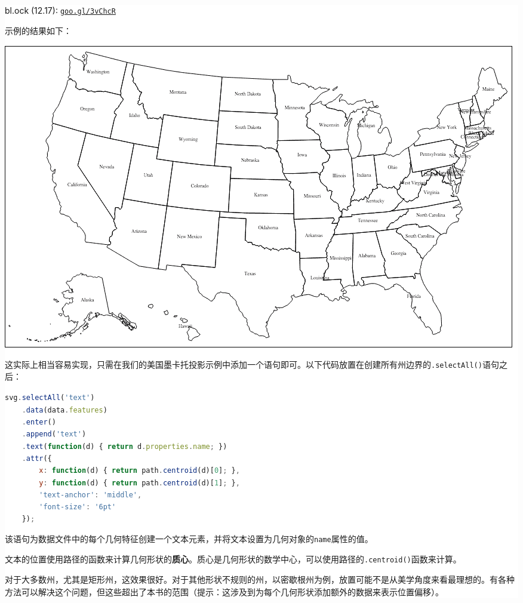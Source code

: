 bl.ock (12.17): [`goo.gl/3vChcR`](http://goo.gl/3vChcR)

示例的结果如下：

![使用质心标记州](img/B04230_12_27.jpg)

这实际上相当容易实现，只需在我们的美国墨卡托投影示例中添加一个语句即可。以下代码放置在创建所有州边界的`.selectAll()`语句之后：

```js
svg.selectAll('text')
    .data(data.features)
    .enter()
    .append('text')
    .text(function(d) { return d.properties.name; })
    .attr({
        x: function(d) { return path.centroid(d)[0]; },
        y: function(d) { return path.centroid(d)[1]; },
        'text-anchor': 'middle',
        'font-size': '6pt'
    });
```

该语句为数据文件中的每个几何特征创建一个文本元素，并将文本设置为几何对象的`name`属性的值。

文本的位置使用路径的函数来计算几何形状的**质心**。质心是几何形状的数学中心，可以使用路径的`.centroid()`函数来计算。

对于大多数州，尤其是矩形州，这效果很好。对于其他形状不规则的州，以密歇根州为例，放置可能不是从美学角度来看最理想的。有各种方法可以解决这个问题，但这些超出了本书的范围（提示：这涉及到为每个几何形状添加额外的数据来表示位置偏移）。 

